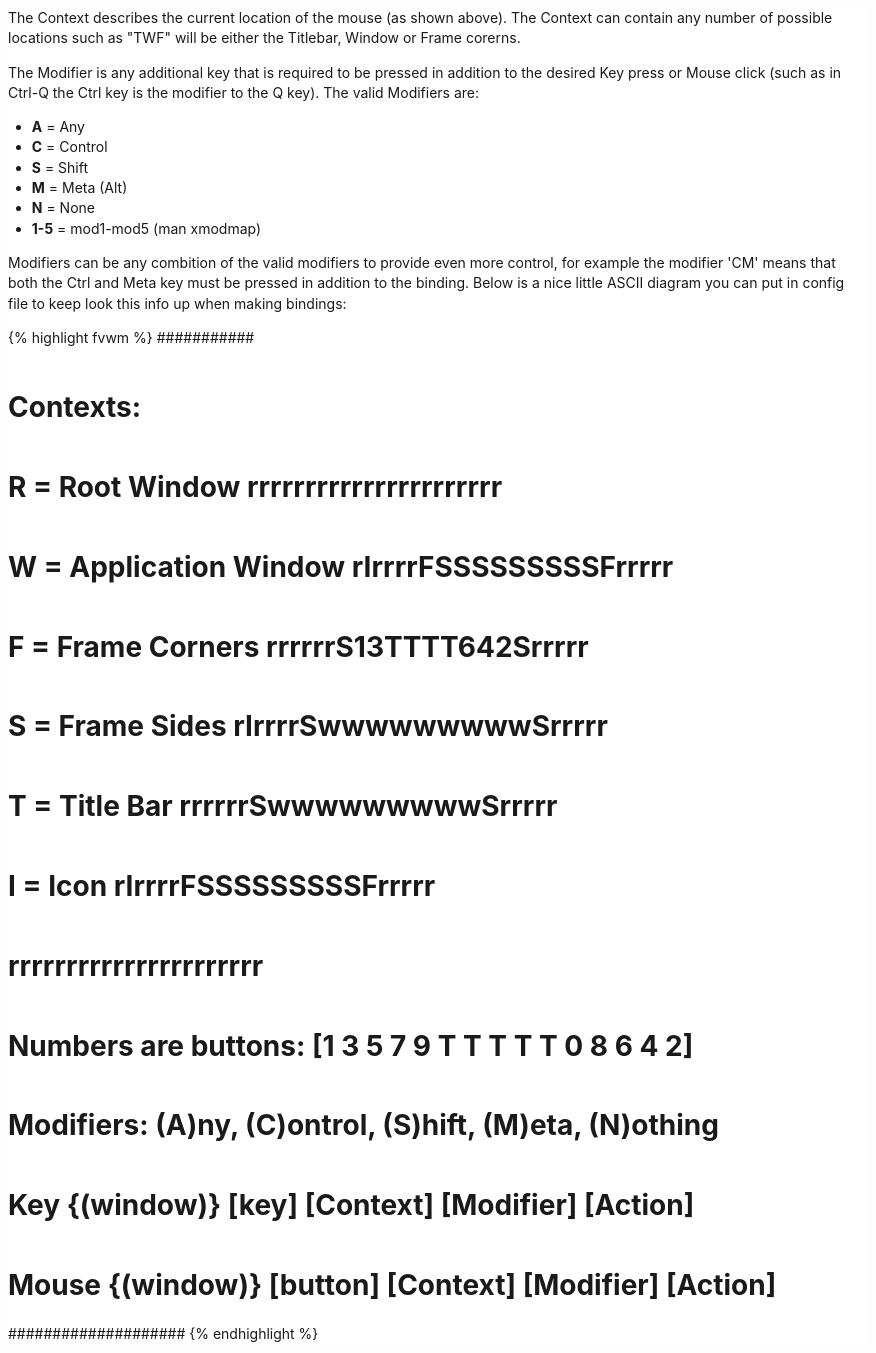 The Context describes the current location of the mouse (as shown above).
The Context can contain any number of possible locations such as
"TWF" will be either the Titlebar, Window or Frame corerns.

The Modifier is any additional key that is required to be pressed in addition
to the desired Key press or Mouse click (such as in Ctrl-Q the Ctrl key is
the modifier to the Q key). The valid Modifiers are:

  + __A__ = Any
  + __C__ = Control
  + __S__ = Shift
  + __M__ = Meta (Alt)
  + __N__ = None
  + __1-5__ = mod1-mod5 (man xmodmap)

Modifiers can be any combition of the valid modifiers to provide even more
control, for example the modifier 'CM' means that both the Ctrl and Meta
key must be pressed in addition to the binding. Below is a nice little
ASCII diagram you can put in config file to keep look this info up when
making bindings:

{% highlight fvwm %}
###########
# Contexts:
# R = Root Window             rrrrrrrrrrrrrrrrrrrrrr
# W = Application Window      rIrrrrFSSSSSSSSSFrrrrr
# F = Frame Corners           rrrrrrS13TTTT642Srrrrr
# S = Frame Sides             rIrrrrSwwwwwwwwwSrrrrr
# T = Title Bar               rrrrrrSwwwwwwwwwSrrrrr
# I = Icon                    rIrrrrFSSSSSSSSSFrrrrr
#                             rrrrrrrrrrrrrrrrrrrrrr
#
# Numbers are buttons: [1 3 5 7 9 T T T T T 0 8 6 4 2]
#
# Modifiers: (A)ny, (C)ontrol, (S)hift, (M)eta, (N)othing
#
# Key {(window)} [key] [Context] [Modifier] [Action]
# Mouse {(window)} [button] [Context] [Modifier] [Action]
####################
{% endhighlight %}
